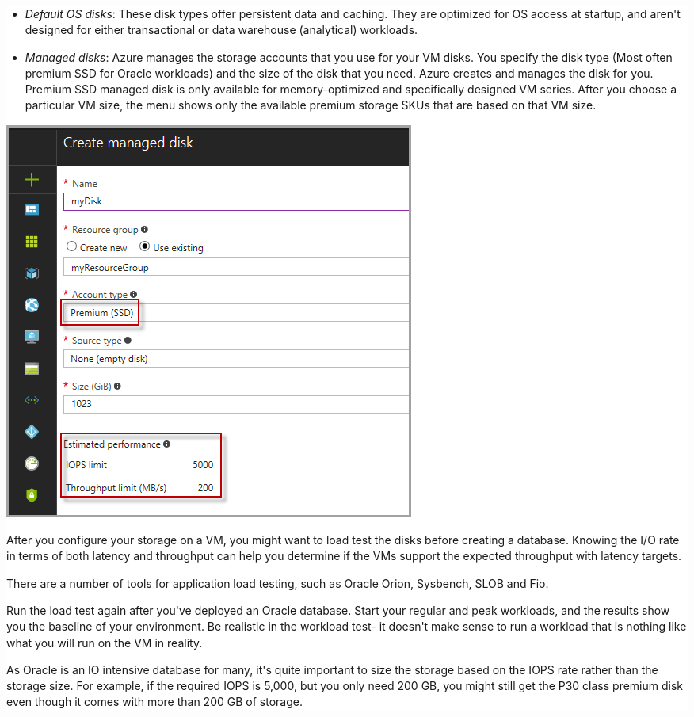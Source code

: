 - *Default OS disks*: These disk types offer persistent data and caching. They are optimized for OS access at startup, and aren't designed for either transactional or data warehouse (analytical) workloads.

- *Managed disks*: Azure manages the storage accounts that you use for your VM disks. You specify the disk type (Most often premium SSD for Oracle workloads) and the size of the disk that you need. Azure creates and manages the disk for you.  Premium SSD managed disk is only available for memory-optimized and specifically designed VM series. After you choose a particular VM size, the menu shows only the available premium storage SKUs that are based on that VM size.

![Screenshot of the managed disk page](./media/oracle-design/premium_disk01.png)

After you configure your storage on a VM, you might want to load test the disks before creating a database. Knowing the I/O rate in terms of both latency and throughput can help you determine if the VMs support the expected throughput with latency targets.

There are a number of tools for application load testing, such as Oracle Orion, Sysbench, SLOB and Fio.

Run the load test again after you've deployed an Oracle database. Start your regular and peak workloads, and the results show you the baseline of your environment.  Be realistic in the workload test-  it doesn't make sense to run a workload that is nothing like what you will run on the VM in reality.

As Oracle is an IO intensive database for many, it's quite important to size the storage based on the IOPS rate rather than the storage size. For example, if the required IOPS is 5,000, but you only need 200 GB, you might still get the P30 class premium disk even though it comes with more than 200 GB of storage.
